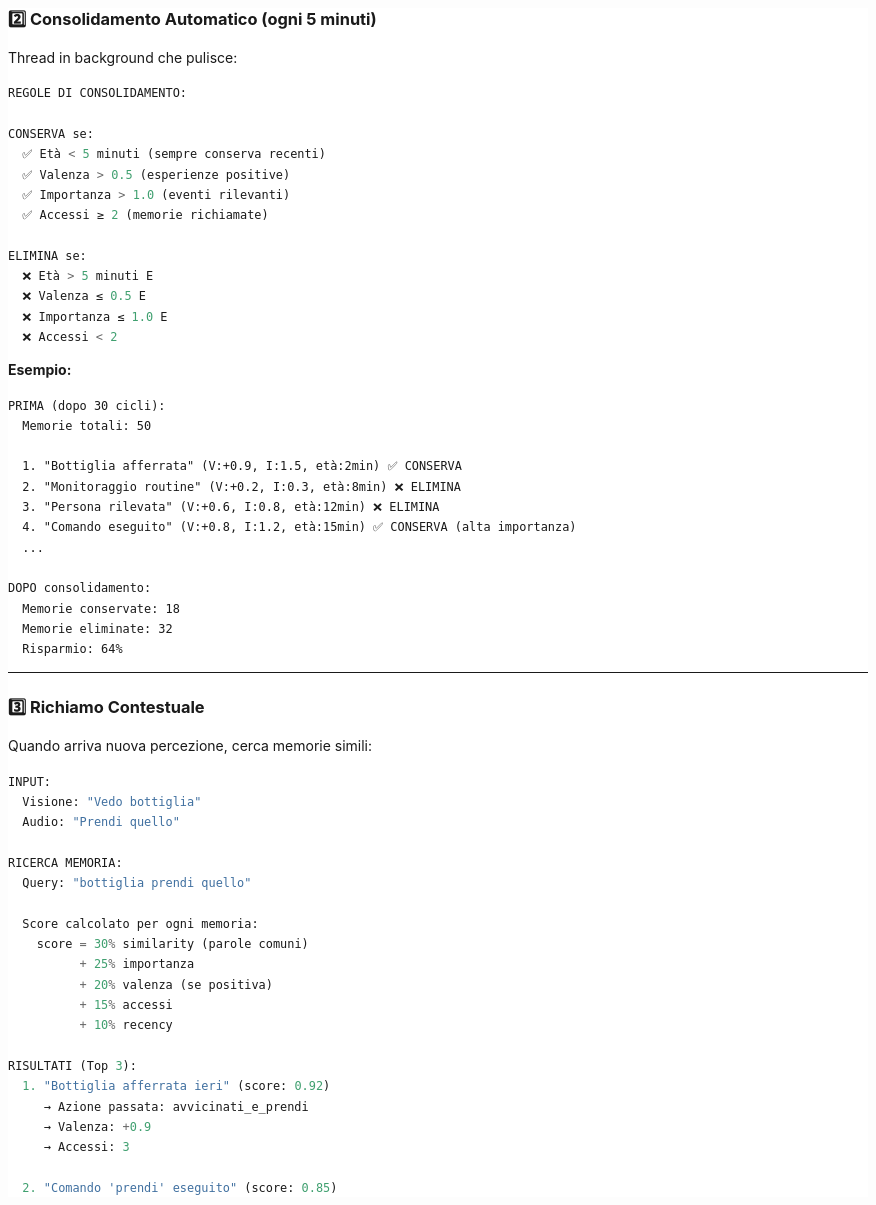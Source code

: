 
### 2️⃣ **Consolidamento Automatico** (ogni 5 minuti)

Thread in background che pulisce:

```python
REGOLE DI CONSOLIDAMENTO:

CONSERVA se:
  ✅ Età < 5 minuti (sempre conserva recenti)
  ✅ Valenza > 0.5 (esperienze positive)
  ✅ Importanza > 1.0 (eventi rilevanti)
  ✅ Accessi ≥ 2 (memorie richiamate)

ELIMINA se:
  ❌ Età > 5 minuti E
  ❌ Valenza ≤ 0.5 E
  ❌ Importanza ≤ 1.0 E
  ❌ Accessi < 2
```

**Esempio:**

```
PRIMA (dopo 30 cicli):
  Memorie totali: 50
  
  1. "Bottiglia afferrata" (V:+0.9, I:1.5, età:2min) ✅ CONSERVA
  2. "Monitoraggio routine" (V:+0.2, I:0.3, età:8min) ❌ ELIMINA
  3. "Persona rilevata" (V:+0.6, I:0.8, età:12min) ❌ ELIMINA
  4. "Comando eseguito" (V:+0.8, I:1.2, età:15min) ✅ CONSERVA (alta importanza)
  ...

DOPO consolidamento:
  Memorie conservate: 18
  Memorie eliminate: 32
  Risparmio: 64%
```

---

### 3️⃣ **Richiamo Contestuale**

Quando arriva nuova percezione, cerca memorie simili:

```python
INPUT:
  Visione: "Vedo bottiglia"
  Audio: "Prendi quello"

RICERCA MEMORIA:
  Query: "bottiglia prendi quello"
  
  Score calcolato per ogni memoria:
    score = 30% similarity (parole comuni)
          + 25% importanza
          + 20% valenza (se positiva)
          + 15% accessi
          + 10% recency

RISULTATI (Top 3):
  1. "Bottiglia afferrata ieri" (score: 0.92)
     → Azione passata: avvicinati_e_prendi
     → Valenza: +0.9
     → Accessi: 3
  
  2. "Comando 'prendi' eseguito" (score: 0.85)
```